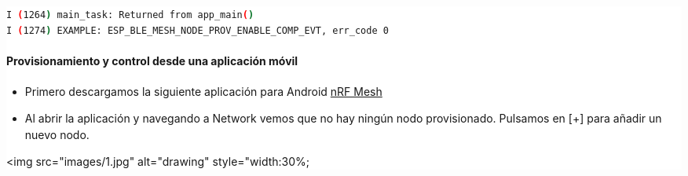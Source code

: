 ```BASH
I (1264) main_task: Returned from app_main()
I (1274) EXAMPLE: ESP_BLE_MESH_NODE_PROV_ENABLE_COMP_EVT, err_code 0
```

#### Provisionamiento y control desde una aplicación móvil

- Primero descargamos la siguiente aplicación para Android [nRF Mesh](https://play.google.com/store/apps/details?id=no.nordicsemi.android.nrfmeshprovisioner&hl=en)

- Al abrir la aplicación y navegando a Network vemos que no hay ningún nodo provisionado. Pulsamos en [+] para añadir un nuevo nodo.

<img src="images/1.jpg" alt="drawing" style="width:30%; 
